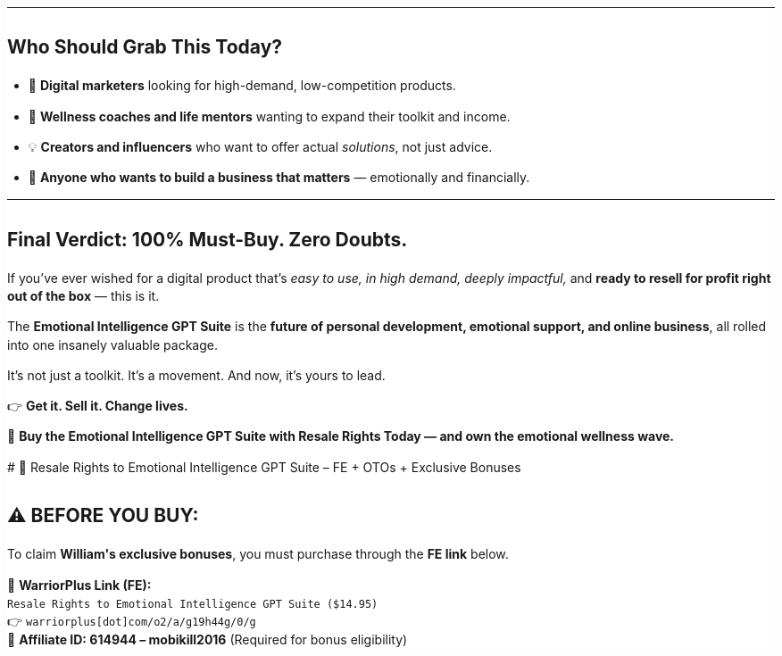 
<hr class="" data-start="5629" data-end="5632" />

<h2 class="" data-start="5634" data-end="5668"><strong data-start="5637" data-end="5668">Who Should Grab This Today?</strong></h2>
<ul data-start="5670" data-end="6013">
 	<li class="" data-start="5670" data-end="5747">
<p class="" data-start="5672" data-end="5747">🚀 <strong data-start="5675" data-end="5696">Digital marketers</strong> looking for high-demand, low-competition products.</p>
</li>
 	<li class="" data-start="5748" data-end="5834">
<p class="" data-start="5750" data-end="5834">🧘 <strong data-start="5753" data-end="5790">Wellness coaches and life mentors</strong> wanting to expand their toolkit and income.</p>
</li>
 	<li class="" data-start="5835" data-end="5923">
<p class="" data-start="5837" data-end="5923">💡 <strong data-start="5840" data-end="5868">Creators and influencers</strong> who want to offer actual <em data-start="5894" data-end="5905">solutions</em>, not just advice.</p>
</li>
 	<li class="" data-start="5924" data-end="6013">
<p class="" data-start="5926" data-end="6013">💼 <strong data-start="5929" data-end="5982">Anyone who wants to build a business that matters</strong> — emotionally and financially.</p>
</li>
</ul>

<hr class="" data-start="6015" data-end="6018" />

<h2 class="" data-start="6020" data-end="6069"><strong data-start="6023" data-end="6069">Final Verdict: 100% Must-Buy. Zero Doubts.</strong></h2>
<p class="" data-start="6071" data-end="6240">If you’ve ever wished for a digital product that’s <em data-start="6122" data-end="6170">easy to use, in high demand, deeply impactful,</em> and <strong data-start="6175" data-end="6226">ready to resell for profit right out of the box</strong> — this is it.</p>
<p class="" data-start="6242" data-end="6412">The <strong data-start="6246" data-end="6282">Emotional Intelligence GPT Suite</strong> is the <strong data-start="6290" data-end="6364">future of personal development, emotional support, and online business</strong>, all rolled into one insanely valuable package.</p>
<p class="" data-start="6414" data-end="6484">It’s not just a toolkit. It’s a movement. And now, it’s yours to lead.</p>
<p class="" data-start="6486" data-end="6523">👉 <strong data-start="6489" data-end="6523">Get it. Sell it. Change lives.</strong></p>
<p class="" data-start="6525" data-end="6636">🛒 <strong data-start="6528" data-end="6636" data-is-last-node="">Buy the Emotional Intelligence GPT Suite with Resale Rights Today — and own the emotional wellness wave.</strong></p>
# 🧠 Resale Rights to Emotional Intelligence GPT Suite – FE + OTOs + Exclusive Bonuses

## ⚠️ BEFORE YOU BUY:
To claim **William's exclusive bonuses**, you must purchase through the **FE link** below.

📌 **WarriorPlus Link (FE):**  
`Resale Rights to Emotional Intelligence GPT Suite ($14.95)`  
👉 `warriorplus[dot]com/o2/a/g19h44g/0/g`  
🔑 **Affiliate ID: 614944 – mobikill2016** (Required for bonus eligibility)
